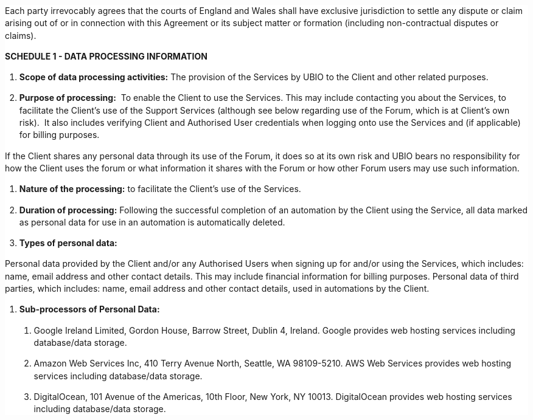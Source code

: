 
Each party irrevocably agrees that the courts of England and Wales shall have exclusive jurisdiction to settle any dispute or claim arising out of or in connection with this Agreement or its subject matter or formation (including non-contractual disputes or claims).

**SCHEDULE 1 - DATA PROCESSING INFORMATION**

1.  **Scope of data processing activities:** The provision of the Services by UBIO to the Client and other related purposes.
    

1.  **Purpose of processing:**  To enable the Client to use the Services. This may include contacting you about the Services, to facilitate the Client’s use of the Support Services (although see below regarding use of the Forum, which is at Client’s own risk).  It also includes verifying Client and Authorised User credentials when logging onto use the Services and (if applicable) for billing purposes. 
    

If the Client shares any personal data through its use of the Forum, it does so at its own risk and UBIO bears no responsibility for how the Client uses the forum or what information it shares with the Forum or how other Forum users may use such information. 

1.  **Nature of the processing:** to facilitate the Client’s use of the Services.  
    

1.  **Duration of processing:** Following the successful completion of an automation by the Client using the Service, all data marked as personal data for use in an automation is automatically deleted. 
    

1.  **Types of personal data:** 
    

Personal data provided by the Client and/or any Authorised Users when signing up for and/or using the Services, which includes: name, email address and other contact details. This may include financial information for billing purposes. Personal data of third parties, which includes: name, email address and other contact details, used in automations by the Client.

1.  **Sub-processors of Personal Data:** 
    
    1.  Google Ireland Limited, Gordon House, Barrow Street, Dublin 4, Ireland. Google provides web hosting services including database/data storage.
        
    2.  Amazon Web Services Inc, 410 Terry Avenue North, Seattle, WA 98109-5210. AWS Web Services provides web hosting services including database/data storage.
        
    3.  DigitalOcean, 101 Avenue of the Americas, 10th Floor, New York, NY 10013. DigitalOcean provides web hosting services including database/data storage.